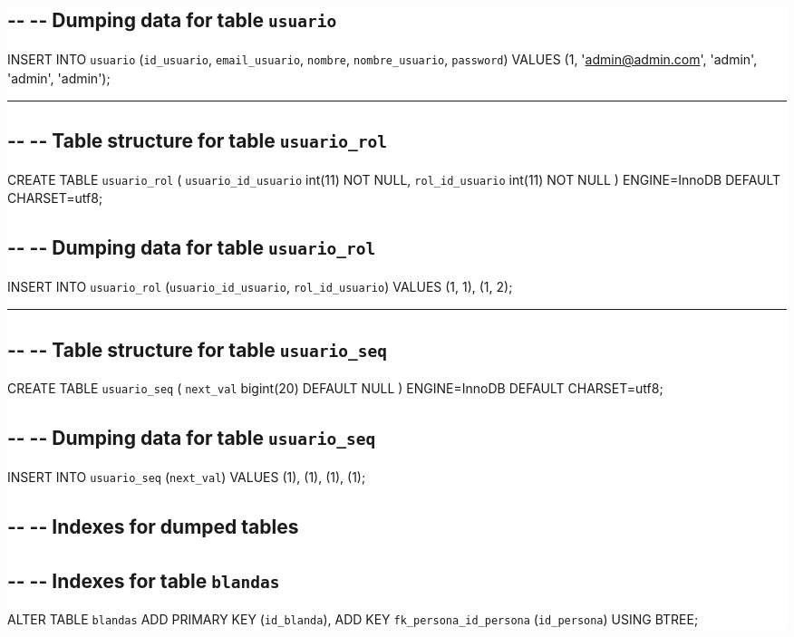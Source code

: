 --
-- Dumping data for table `usuario`
--

INSERT INTO `usuario` (`id_usuario`, `email_usuario`, `nombre`, `nombre_usuario`, `password`) VALUES
(1, 'admin@admin.com', 'admin', 'admin', 'admin');

-- --------------------------------------------------------

--
-- Table structure for table `usuario_rol`
--

CREATE TABLE `usuario_rol` (
  `usuario_id_usuario` int(11) NOT NULL,
  `rol_id_usuario` int(11) NOT NULL
) ENGINE=InnoDB DEFAULT CHARSET=utf8;

--
-- Dumping data for table `usuario_rol`
--

INSERT INTO `usuario_rol` (`usuario_id_usuario`, `rol_id_usuario`) VALUES
(1, 1),
(1, 2);

-- --------------------------------------------------------

--
-- Table structure for table `usuario_seq`
--

CREATE TABLE `usuario_seq` (
  `next_val` bigint(20) DEFAULT NULL
) ENGINE=InnoDB DEFAULT CHARSET=utf8;

--
-- Dumping data for table `usuario_seq`
--

INSERT INTO `usuario_seq` (`next_val`) VALUES
(1),
(1),
(1),
(1);

--
-- Indexes for dumped tables
--

--
-- Indexes for table `blandas`
--
ALTER TABLE `blandas`
  ADD PRIMARY KEY (`id_blanda`),
  ADD KEY `fk_persona_id_persona` (`id_persona`) USING BTREE;

